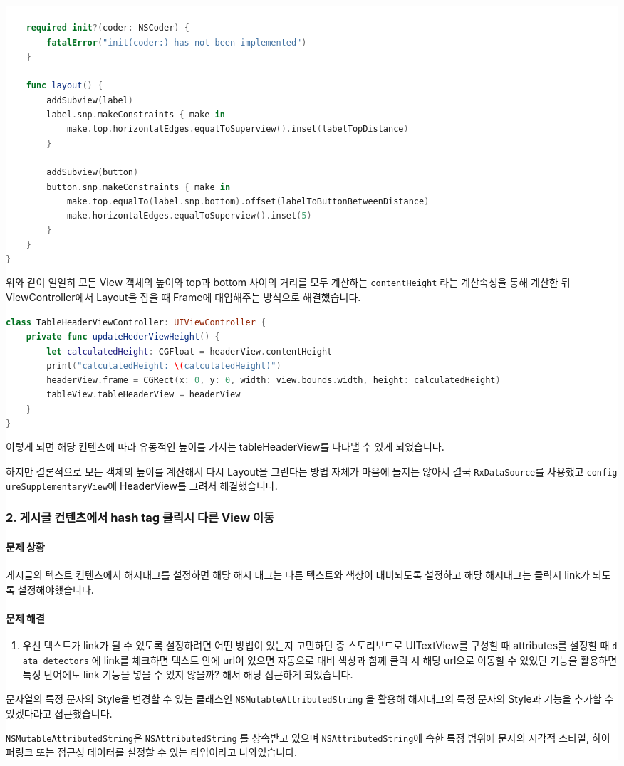 ```swift
    
    required init?(coder: NSCoder) {
        fatalError("init(coder:) has not been implemented")
    }

    func layout() {
        addSubview(label)
        label.snp.makeConstraints { make in
            make.top.horizontalEdges.equalToSuperview().inset(labelTopDistance)
        }
        
        addSubview(button)
        button.snp.makeConstraints { make in
            make.top.equalTo(label.snp.bottom).offset(labelToButtonBetweenDistance)
            make.horizontalEdges.equalToSuperview().inset(5)
        }
    }
}
```

위와 같이 일일히 모든 View 객체의 높이와 top과 bottom 사이의 거리를 모두 계산하는 `contentHeight` 라는 계산속성을 통해 계산한 뒤 ViewController에서 Layout을 잡을 때 Frame에 대입해주는 방식으로 해결했습니다.

```swift
class TableHeaderViewController: UIViewController {
    private func updateHederViewHeight() {
        let calculatedHeight: CGFloat = headerView.contentHeight
        print("calculatedHeight: \(calculatedHeight)")
        headerView.frame = CGRect(x: 0, y: 0, width: view.bounds.width, height: calculatedHeight)
        tableView.tableHeaderView = headerView
    }
}
```

이렇게 되면 해당 컨텐츠에 따라 유동적인 높이를 가지는 tableHeaderView를 나타낼 수 있게 되었습니다.

하지만 결론적으로 모든 객체의 높이를 계산해서 다시 Layout을 그린다는 방법 자체가 마음에 들지는 않아서 결국 `RxDataSource`를 사용했고 `configureSupplementaryView`에 HeaderView를 그려서 해결했습니다.

### 2. 게시글 컨텐츠에서 hash tag 클릭시 다른 View 이동
#### 문제 상황
게시글의 텍스트 컨텐츠에서 해시태그를 설정하면 해당 해시 태그는 다른 텍스트와 색상이 대비되도록 설정하고 해당 해시태그는 클릭시 link가 되도록 설정해야했습니다.

#### 문제 해결
1. 우선 텍스트가 link가 될 수 있도록 설정하려면 어떤 방법이 있는지 고민하던 중 스토리보드로 UITextView를 구성할 때 attributes를 설정할 때 `data detectors` 에 link를 체크하면 텍스트 안에 url이 있으면 자동으로 대비 색상과 함께 클릭 시 해당 url으로 이동할 수 있었던 기능을 활용하면 특정 단어에도 link 기능을 넣을 수 있지 않을까? 해서 해당 접근하게 되었습니다.

문자열의 특정 문자의 Style을 변경할 수 있는 클래스인 `NSMutableAttributedString` 을 활용해 해시태그의 특정 문자의 Style과 기능을 추가할 수 있겠다라고 접근했습니다.

`NSMutableAttributedString`은 `NSAttributedString` 를 상속받고 있으며 `NSAttributedString`에 속한 특정 범위에 문자의 시각적 스타일, 하이퍼링크 또는 접근성 데이터를 설정할 수 있는 타입이라고 나와있습니다.
